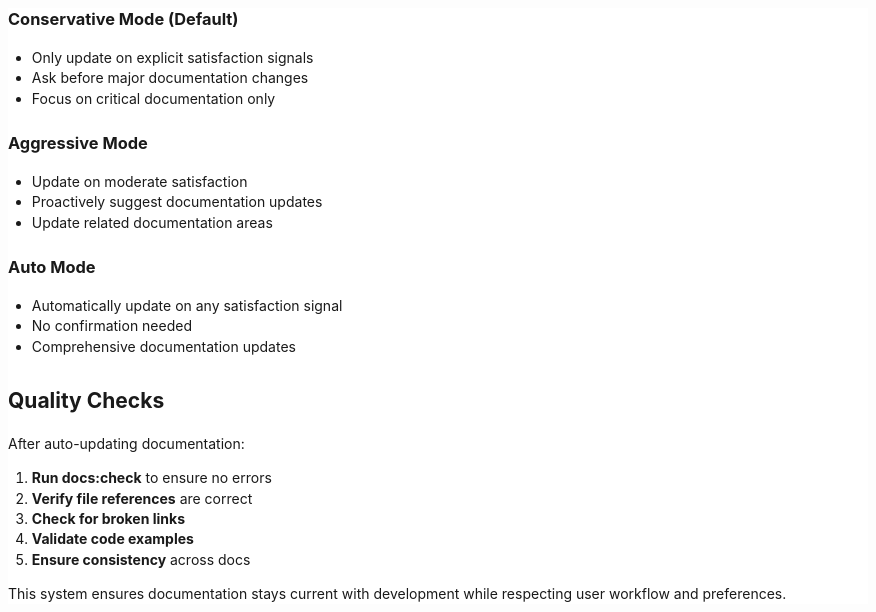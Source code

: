 ### Conservative Mode (Default)
- Only update on explicit satisfaction signals
- Ask before major documentation changes
- Focus on critical documentation only

### Aggressive Mode
- Update on moderate satisfaction
- Proactively suggest documentation updates
- Update related documentation areas

### Auto Mode
- Automatically update on any satisfaction signal
- No confirmation needed
- Comprehensive documentation updates

## Quality Checks

After auto-updating documentation:

1. **Run docs:check** to ensure no errors
2. **Verify file references** are correct
3. **Check for broken links**
4. **Validate code examples**
5. **Ensure consistency** across docs

This system ensures documentation stays current with development while respecting user workflow and preferences.